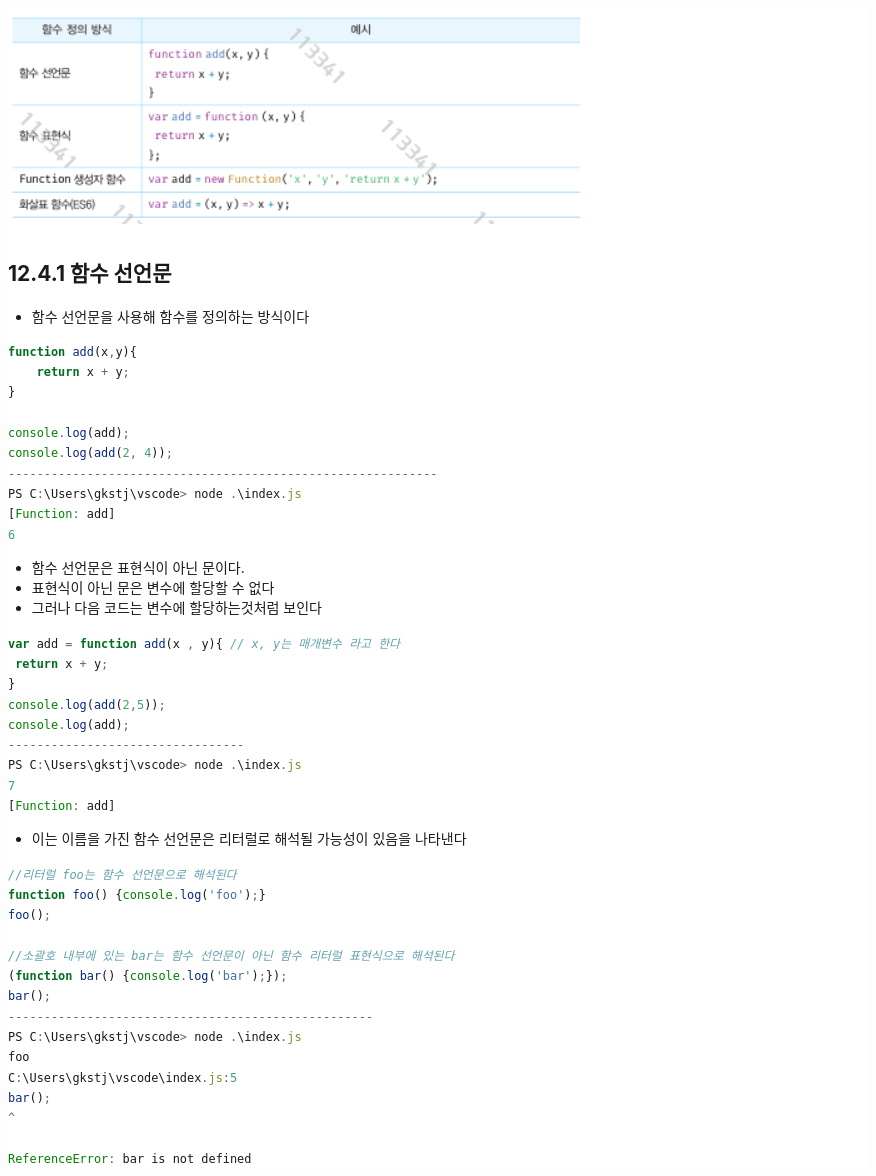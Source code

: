 ![image.png](image%201.png)

## 12.4.1 함수 선언문

- 함수 선언문을 사용해 함수를 정의하는 방식이다

```jsx
function add(x,y){
    return x + y;
}

console.log(add);
console.log(add(2, 4));
------------------------------------------------------------
PS C:\Users\gkstj\vscode> node .\index.js
[Function: add]
6
```

- 함수 선언문은 표현식이 아닌 문이다.
- 표현식이 아닌 문은 변수에 할당할 수 없다
- 그러나 다음 코드는 변수에 할당하는것처럼 보인다

```jsx
var add = function add(x , y){ // x, y는 매개변수 라고 한다 
 return x + y;
}
console.log(add(2,5));
console.log(add);
---------------------------------
PS C:\Users\gkstj\vscode> node .\index.js
7
[Function: add]
```

- 이는 이름을 가진 함수 선언문은 리터럴로 해석될 가능성이 있음을 나타낸다

 

```jsx
//리터럴 foo는 함수 선언문으로 해석된다
function foo() {console.log('foo');}
foo();

//소괄호 내부에 있는 bar는 함수 선언문이 아닌 함수 리터럴 표현식으로 해석된다 
(function bar() {console.log('bar');});
bar();
---------------------------------------------------
PS C:\Users\gkstj\vscode> node .\index.js
foo
C:\Users\gkstj\vscode\index.js:5
bar();
^

ReferenceError: bar is not defined
```
